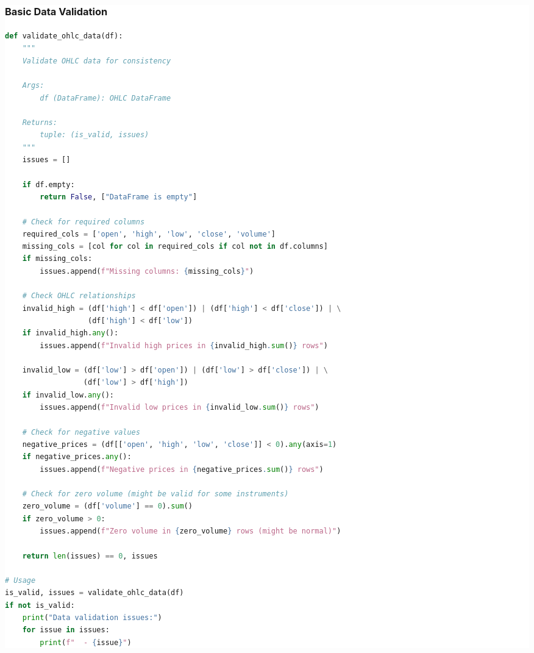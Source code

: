 ### Basic Data Validation

```python
def validate_ohlc_data(df):
    """
    Validate OHLC data for consistency
    
    Args:
        df (DataFrame): OHLC DataFrame
    
    Returns:
        tuple: (is_valid, issues)
    """
    issues = []
    
    if df.empty:
        return False, ["DataFrame is empty"]
    
    # Check for required columns
    required_cols = ['open', 'high', 'low', 'close', 'volume']
    missing_cols = [col for col in required_cols if col not in df.columns]
    if missing_cols:
        issues.append(f"Missing columns: {missing_cols}")
    
    # Check OHLC relationships
    invalid_high = (df['high'] < df['open']) | (df['high'] < df['close']) | \
                   (df['high'] < df['low'])
    if invalid_high.any():
        issues.append(f"Invalid high prices in {invalid_high.sum()} rows")
    
    invalid_low = (df['low'] > df['open']) | (df['low'] > df['close']) | \
                  (df['low'] > df['high'])
    if invalid_low.any():
        issues.append(f"Invalid low prices in {invalid_low.sum()} rows")
    
    # Check for negative values
    negative_prices = (df[['open', 'high', 'low', 'close']] < 0).any(axis=1)
    if negative_prices.any():
        issues.append(f"Negative prices in {negative_prices.sum()} rows")
    
    # Check for zero volume (might be valid for some instruments)
    zero_volume = (df['volume'] == 0).sum()
    if zero_volume > 0:
        issues.append(f"Zero volume in {zero_volume} rows (might be normal)")
    
    return len(issues) == 0, issues

# Usage
is_valid, issues = validate_ohlc_data(df)
if not is_valid:
    print("Data validation issues:")
    for issue in issues:
        print(f"  - {issue}")
```
